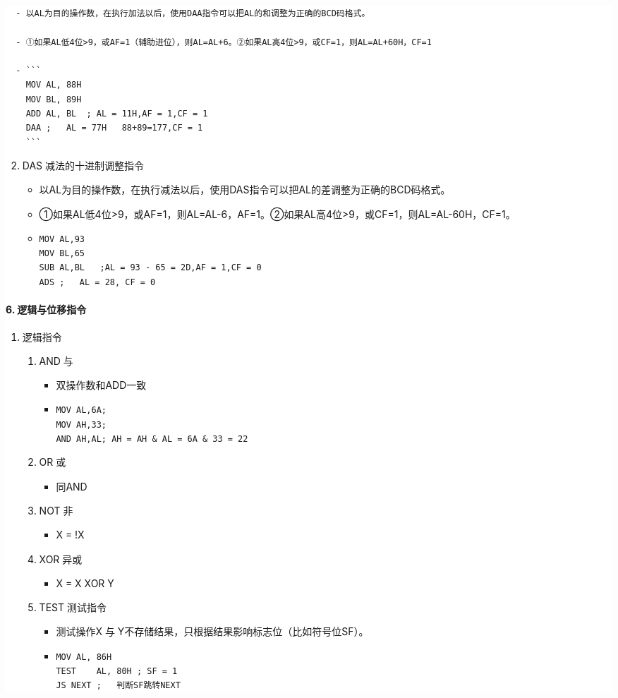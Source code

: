       - 以AL为目的操作数，在执行加法以后，使用DAA指令可以把AL的和调整为正确的BCD码格式。

      - ①如果AL低4位>9，或AF=1（辅助进位），则AL=AL+6。②如果AL高4位>9，或CF=1，则AL=AL+60H，CF=1

      - ```
        MOV	AL,	88H
        MOV	BL,	89H
        ADD	AL,	BL	; AL = 11H,AF = 1,CF = 1
        DAA	;	AL = 77H   88+89=177,CF = 1
        ```

   2. DAS    减法的十进制调整指令

      - 以AL为目的操作数，在执行减法以后，使用DAS指令可以把AL的差调整为正确的BCD码格式。

      - ①如果AL低4位>9，或AF=1，则AL=AL-6，AF=1。②如果AL高4位>9，或CF=1，则AL=AL-60H，CF=1。

      - ````
        MOV	AL,93
        MOV	BL,65
        SUB	AL,BL	;AL = 93 - 65 = 2D,AF = 1,CF = 0
        ADS	;	AL = 28, CF = 0
        ````



#### 6. 逻辑与位移指令

1. 逻辑指令

   1. AND 与

      - 双操作数和ADD一致

      - ```
        MOV	AL,6A;
        MOV	AH,33;
        AND	AH,AL; AH = AH & AL = 6A & 33 = 22
        ```

   2. OR 或

      - 同AND

   3. NOT 非

      - X = !X

   4. XOR 异或

      - X = X XOR Y

   5. TEST 测试指令

      - 测试操作X 与 Y不存储结果，只根据结果影响标志位（比如符号位SF）。

      - ```
        MOV	AL,	86H
        TEST	AL,	80H ; SF = 1
        JS NEXT	;	判断SF跳转NEXT
        ```
